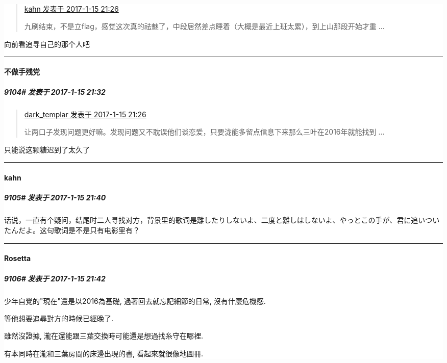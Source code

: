 
<blockquote><a href="httphttps://bbs.saraba1st.com/2b/forum.php?mod=redirect&amp;goto=findpost&amp;pid=34831319&amp;ptid=1296766" target="_blank">kahn 发表于 2017-1-15 21:26</a>

九刷结束，不是立flag，感觉这次真的祛魅了，中段居然差点睡着（大概是最近上班太累），到上山那段开始才重 ...</blockquote>
向前看追寻自己的那个人吧







*****

####  不做手残党  
##### 9104#       发表于 2017-1-15 21:32



<blockquote><a href="httphttps://bbs.saraba1st.com/2b/forum.php?mod=redirect&amp;goto=findpost&amp;pid=34831330&amp;ptid=1296766" target="_blank">dark_templar 发表于 2017-1-15 21:26</a>

让两口子发现问题更好嘛。发现问题又不耽误他们谈恋爱，只要泷能多留点信息下来那么三叶在2016年就能找到 ...</blockquote>
只能说这颗糖迟到了太久了







*****

####  kahn  
##### 9105#       发表于 2017-1-15 21:40




话说，一直有个疑问，结尾时二人寻找对方，背景里的歌词是離したりしないよ、二度と離しはしないよ、やっとこの手が、君に追いついたんだよ。这句歌词是不是只有电影里有？







*****

####  Rosetta  
##### 9106#       发表于 2017-1-15 21:42




少年自覺的"現在"還是以2016為基礎, 過著回去就忘記細節的日常, 沒有什麼危機感.

等他想要追尋對方的時候已經晚了.

雖然沒證據, 瀧在還能跟三葉交換時可能還是想過找糸守在哪裡.

有本同時在瀧和三葉房間的床邊出現的書, 看起來就很像地圖冊.






